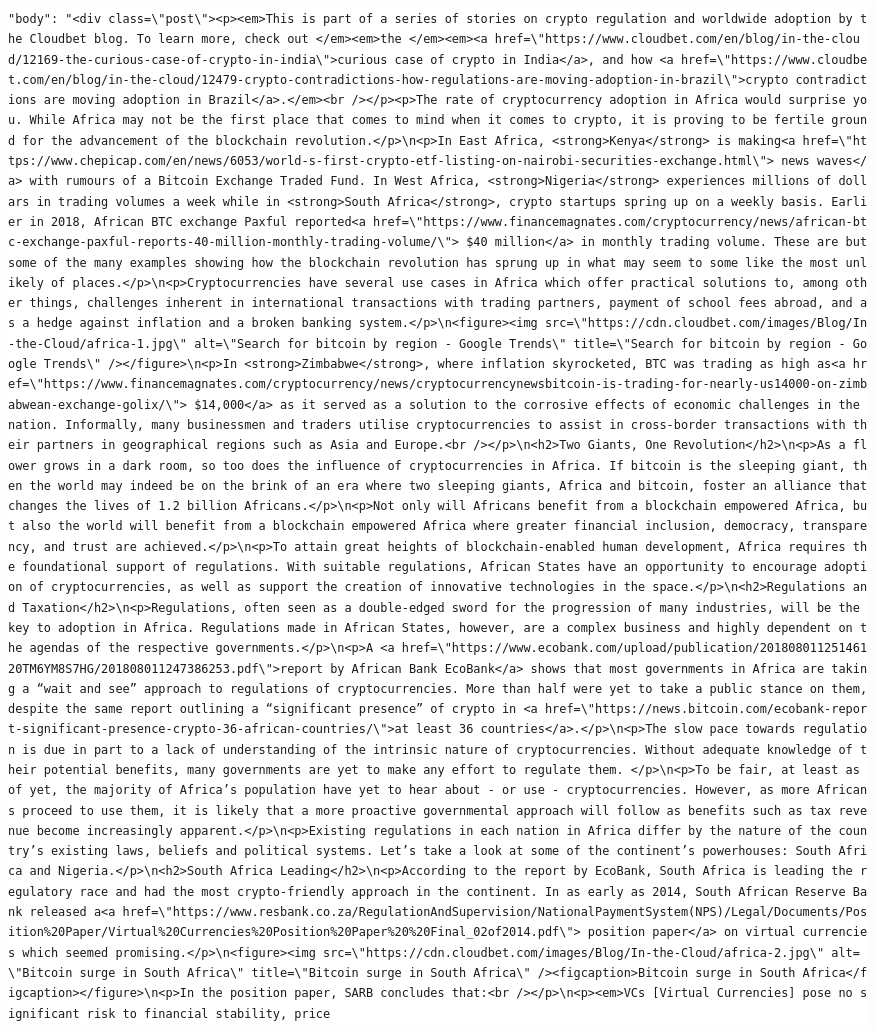     "body": "<div class=\"post\"><p><em>This is part of a series of stories on crypto regulation and worldwide adoption by the Cloudbet blog. To learn more, check out </em><em>the </em><em><a href=\"https://www.cloudbet.com/en/blog/in-the-cloud/12169-the-curious-case-of-crypto-in-india\">curious case of crypto in India</a>, and how <a href=\"https://www.cloudbet.com/en/blog/in-the-cloud/12479-crypto-contradictions-how-regulations-are-moving-adoption-in-brazil\">crypto contradictions are moving adoption in Brazil</a>.</em><br /></p><p>The rate of cryptocurrency adoption in Africa would surprise you. While Africa may not be the first place that comes to mind when it comes to crypto, it is proving to be fertile ground for the advancement of the blockchain revolution.</p>\n<p>In East Africa, <strong>Kenya</strong> is making<a href=\"https://www.chepicap.com/en/news/6053/world-s-first-crypto-etf-listing-on-nairobi-securities-exchange.html\"> news waves</a> with rumours of a Bitcoin Exchange Traded Fund. In West Africa, <strong>Nigeria</strong> experiences millions of dollars in trading volumes a week while in <strong>South Africa</strong>, crypto startups spring up on a weekly basis. Earlier in 2018, African BTC exchange Paxful reported<a href=\"https://www.financemagnates.com/cryptocurrency/news/african-btc-exchange-paxful-reports-40-million-monthly-trading-volume/\"> $40 million</a> in monthly trading volume. These are but some of the many examples showing how the blockchain revolution has sprung up in what may seem to some like the most unlikely of places.</p>\n<p>Cryptocurrencies have several use cases in Africa which offer practical solutions to, among other things, challenges inherent in international transactions with trading partners, payment of school fees abroad, and as a hedge against inflation and a broken banking system.</p>\n<figure><img src=\"https://cdn.cloudbet.com/images/Blog/In-the-Cloud/africa-1.jpg\" alt=\"Search for bitcoin by region - Google Trends\" title=\"Search for bitcoin by region - Google Trends\" /></figure>\n<p>In <strong>Zimbabwe</strong>, where inflation skyrocketed, BTC was trading as high as<a href=\"https://www.financemagnates.com/cryptocurrency/news/cryptocurrencynewsbitcoin-is-trading-for-nearly-us14000-on-zimbabwean-exchange-golix/\"> $14,000</a> as it served as a solution to the corrosive effects of economic challenges in the nation. Informally, many businessmen and traders utilise cryptocurrencies to assist in cross-border transactions with their partners in geographical regions such as Asia and Europe.<br /></p>\n<h2>Two Giants, One Revolution</h2>\n<p>As a flower grows in a dark room, so too does the influence of cryptocurrencies in Africa. If bitcoin is the sleeping giant, then the world may indeed be on the brink of an era where two sleeping giants, Africa and bitcoin, foster an alliance that changes the lives of 1.2 billion Africans.</p>\n<p>Not only will Africans benefit from a blockchain empowered Africa, but also the world will benefit from a blockchain empowered Africa where greater financial inclusion, democracy, transparency, and trust are achieved.</p>\n<p>To attain great heights of blockchain-enabled human development, Africa requires the foundational support of regulations. With suitable regulations, African States have an opportunity to encourage adoption of cryptocurrencies, as well as support the creation of innovative technologies in the space.</p>\n<h2>Regulations and Taxation</h2>\n<p>Regulations, often seen as a double-edged sword for the progression of many industries, will be the key to adoption in Africa. Regulations made in African States, however, are a complex business and highly dependent on the agendas of the respective governments.</p>\n<p>A <a href=\"https://www.ecobank.com/upload/publication/20180801125146120TM6YM8S7HG/201808011247386253.pdf\">report by African Bank EcoBank</a> shows that most governments in Africa are taking a “wait and see” approach to regulations of cryptocurrencies. More than half were yet to take a public stance on them, despite the same report outlining a “significant presence” of crypto in <a href=\"https://news.bitcoin.com/ecobank-report-significant-presence-crypto-36-african-countries/\">at least 36 countries</a>.</p>\n<p>The slow pace towards regulation is due in part to a lack of understanding of the intrinsic nature of cryptocurrencies. Without adequate knowledge of their potential benefits, many governments are yet to make any effort to regulate them. </p>\n<p>To be fair, at least as of yet, the majority of Africa’s population have yet to hear about - or use - cryptocurrencies. However, as more Africans proceed to use them, it is likely that a more proactive governmental approach will follow as benefits such as tax revenue become increasingly apparent.</p>\n<p>Existing regulations in each nation in Africa differ by the nature of the country’s existing laws, beliefs and political systems. Let’s take a look at some of the continent’s powerhouses: South Africa and Nigeria.</p>\n<h2>South Africa Leading</h2>\n<p>According to the report by EcoBank, South Africa is leading the regulatory race and had the most crypto-friendly approach in the continent. In as early as 2014, South African Reserve Bank released a<a href=\"https://www.resbank.co.za/RegulationAndSupervision/NationalPaymentSystem(NPS)/Legal/Documents/Position%20Paper/Virtual%20Currencies%20Position%20Paper%20%20Final_02of2014.pdf\"> position paper</a> on virtual currencies which seemed promising.</p>\n<figure><img src=\"https://cdn.cloudbet.com/images/Blog/In-the-Cloud/africa-2.jpg\" alt=\"Bitcoin surge in South Africa\" title=\"Bitcoin surge in South Africa\" /><figcaption>Bitcoin surge in South Africa</figcaption></figure>\n<p>In the position paper, SARB concludes that:<br /></p>\n<p><em>VCs [Virtual Currencies] pose no significant risk to financial stability, price